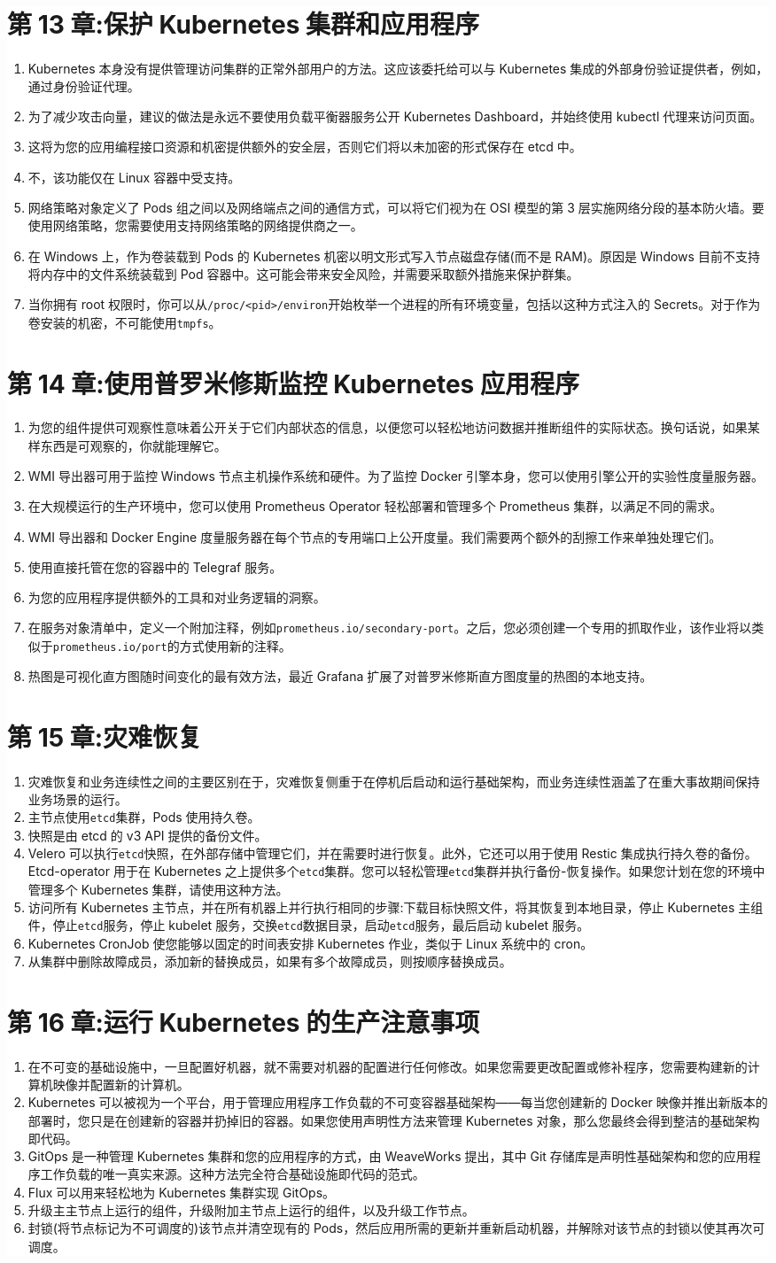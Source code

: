 # 第 13 章:保护 Kubernetes 集群和应用程序

1.  Kubernetes 本身没有提供管理访问集群的正常外部用户的方法。这应该委托给可以与 Kubernetes 集成的外部身份验证提供者，例如，通过身份验证代理。
2.  为了减少攻击向量，建议的做法是永远不要使用负载平衡器服务公开 Kubernetes Dashboard，并始终使用 kubectl 代理来访问页面。
3.  这将为您的应用编程接口资源和机密提供额外的安全层，否则它们将以未加密的形式保存在 etcd 中。

4.  不，该功能仅在 Linux 容器中受支持。
5.  网络策略对象定义了 Pods 组之间以及网络端点之间的通信方式，可以将它们视为在 OSI 模型的第 3 层实施网络分段的基本防火墙。要使用网络策略，您需要使用支持网络策略的网络提供商之一。
6.  在 Windows 上，作为卷装载到 Pods 的 Kubernetes 机密以明文形式写入节点磁盘存储(而不是 RAM)。原因是 Windows 目前不支持将内存中的文件系统装载到 Pod 容器中。这可能会带来安全风险，并需要采取额外措施来保护群集。
7.  当你拥有 root 权限时，你可以从`/proc/<pid>/environ`开始枚举一个进程的所有环境变量，包括以这种方式注入的 Secrets。对于作为卷安装的机密，不可能使用`tmpfs`。

# 第 14 章:使用普罗米修斯监控 Kubernetes 应用程序

1.  为您的组件提供可观察性意味着公开关于它们内部状态的信息，以便您可以轻松地访问数据并推断组件的实际状态。换句话说，如果某样东西是可观察的，你就能理解它。
2.  WMI 导出器可用于监控 Windows 节点主机操作系统和硬件。为了监控 Docker 引擎本身，您可以使用引擎公开的实验性度量服务器。
3.  在大规模运行的生产环境中，您可以使用 Prometheus Operator 轻松部署和管理多个 Prometheus 集群，以满足不同的需求。
4.  WMI 导出器和 Docker Engine 度量服务器在每个节点的专用端口上公开度量。我们需要两个额外的刮擦工作来单独处理它们。
5.  使用直接托管在您的容器中的 Telegraf 服务。
6.  为您的应用程序提供额外的工具和对业务逻辑的洞察。

7.  在服务对象清单中，定义一个附加注释，例如`prometheus.io/secondary-port`。之后，您必须创建一个专用的抓取作业，该作业将以类似于`prometheus.io/port`的方式使用新的注释。
8.  热图是可视化直方图随时间变化的最有效方法，最近 Grafana 扩展了对普罗米修斯直方图度量的热图的本地支持。

# 第 15 章:灾难恢复

1.  灾难恢复和业务连续性之间的主要区别在于，灾难恢复侧重于在停机后启动和运行基础架构，而业务连续性涵盖了在重大事故期间保持业务场景的运行。
2.  主节点使用`etcd`集群，Pods 使用持久卷。
3.  快照是由 etcd 的 v3 API 提供的备份文件。
4.  Velero 可以执行`etcd`快照，在外部存储中管理它们，并在需要时进行恢复。此外，它还可以用于使用 Restic 集成执行持久卷的备份。Etcd-operator 用于在 Kubernetes 之上提供多个`etcd`集群。您可以轻松管理`etcd`集群并执行备份-恢复操作。如果您计划在您的环境中管理多个 Kubernetes 集群，请使用这种方法。
5.  访问所有 Kubernetes 主节点，并在所有机器上并行执行相同的步骤:下载目标快照文件，将其恢复到本地目录，停止 Kubernetes 主组件，停止`etcd`服务，停止 kubelet 服务，交换`etcd`数据目录，启动`etcd`服务，最后启动 kubelet 服务。
6.  Kubernetes CronJob 使您能够以固定的时间表安排 Kubernetes 作业，类似于 Linux 系统中的 cron。
7.  从集群中删除故障成员，添加新的替换成员，如果有多个故障成员，则按顺序替换成员。

# 第 16 章:运行 Kubernetes 的生产注意事项

1.  在不可变的基础设施中，一旦配置好机器，就不需要对机器的配置进行任何修改。如果您需要更改配置或修补程序，您需要构建新的计算机映像并配置新的计算机。
2.  Kubernetes 可以被视为一个平台，用于管理应用程序工作负载的不可变容器基础架构——每当您创建新的 Docker 映像并推出新版本的部署时，您只是在创建新的容器并扔掉旧的容器。如果您使用声明性方法来管理 Kubernetes 对象，那么您最终会得到整洁的基础架构即代码。
3.  GitOps 是一种管理 Kubernetes 集群和您的应用程序的方式，由 WeaveWorks 提出，其中 Git 存储库是声明性基础架构和您的应用程序工作负载的唯一真实来源。这种方法完全符合基础设施即代码的范式。
4.  Flux 可以用来轻松地为 Kubernetes 集群实现 GitOps。
5.  升级主主节点上运行的组件，升级附加主节点上运行的组件，以及升级工作节点。
6.  封锁(将节点标记为不可调度的)该节点并清空现有的 Pods，然后应用所需的更新并重新启动机器，并解除对该节点的封锁以使其再次可调度。